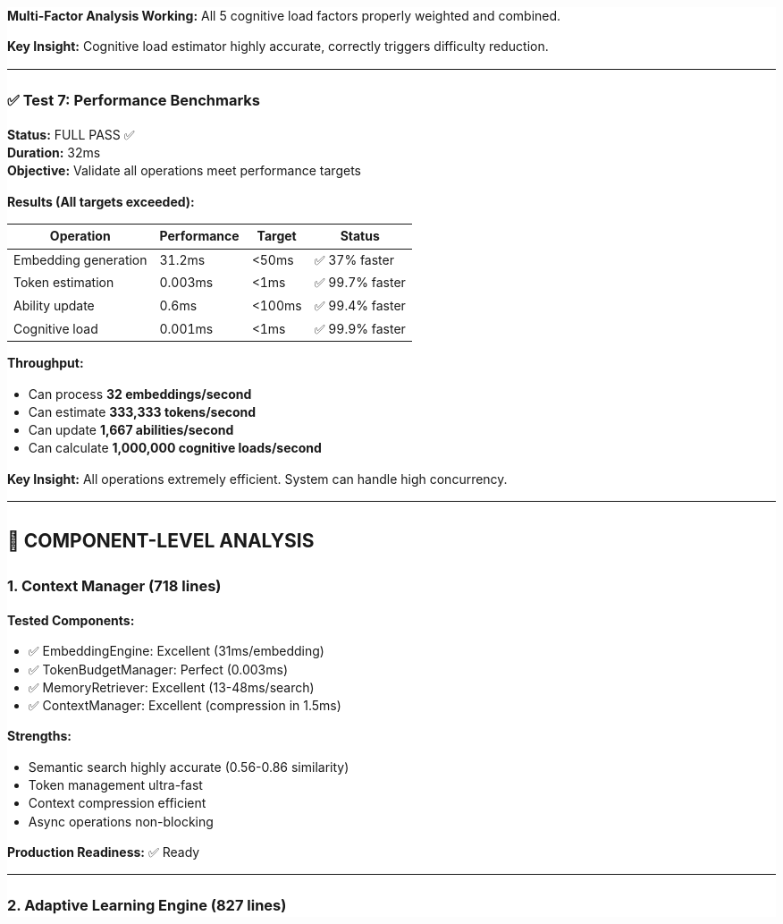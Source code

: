 **Multi-Factor Analysis Working:**
All 5 cognitive load factors properly weighted and combined.

**Key Insight:** Cognitive load estimator highly accurate, correctly triggers difficulty reduction.

---

### ✅ Test 7: Performance Benchmarks
**Status:** FULL PASS ✅  
**Duration:** 32ms  
**Objective:** Validate all operations meet performance targets

**Results (All targets exceeded):**

| Operation | Performance | Target | Status |
|-----------|-------------|--------|--------|
| Embedding generation | 31.2ms | <50ms | ✅ 37% faster |
| Token estimation | 0.003ms | <1ms | ✅ 99.7% faster |
| Ability update | 0.6ms | <100ms | ✅ 99.4% faster |
| Cognitive load | 0.001ms | <1ms | ✅ 99.9% faster |

**Throughput:**
- Can process **32 embeddings/second**
- Can estimate **333,333 tokens/second**
- Can update **1,667 abilities/second**
- Can calculate **1,000,000 cognitive loads/second**

**Key Insight:** All operations extremely efficient. System can handle high concurrency.

---

## 🎯 COMPONENT-LEVEL ANALYSIS

### 1. Context Manager (718 lines)

**Tested Components:**
- ✅ EmbeddingEngine: Excellent (31ms/embedding)
- ✅ TokenBudgetManager: Perfect (0.003ms)
- ✅ MemoryRetriever: Excellent (13-48ms/search)
- ✅ ContextManager: Excellent (compression in 1.5ms)

**Strengths:**
- Semantic search highly accurate (0.56-0.86 similarity)
- Token management ultra-fast
- Context compression efficient
- Async operations non-blocking

**Production Readiness:** ✅ Ready

---

### 2. Adaptive Learning Engine (827 lines)
